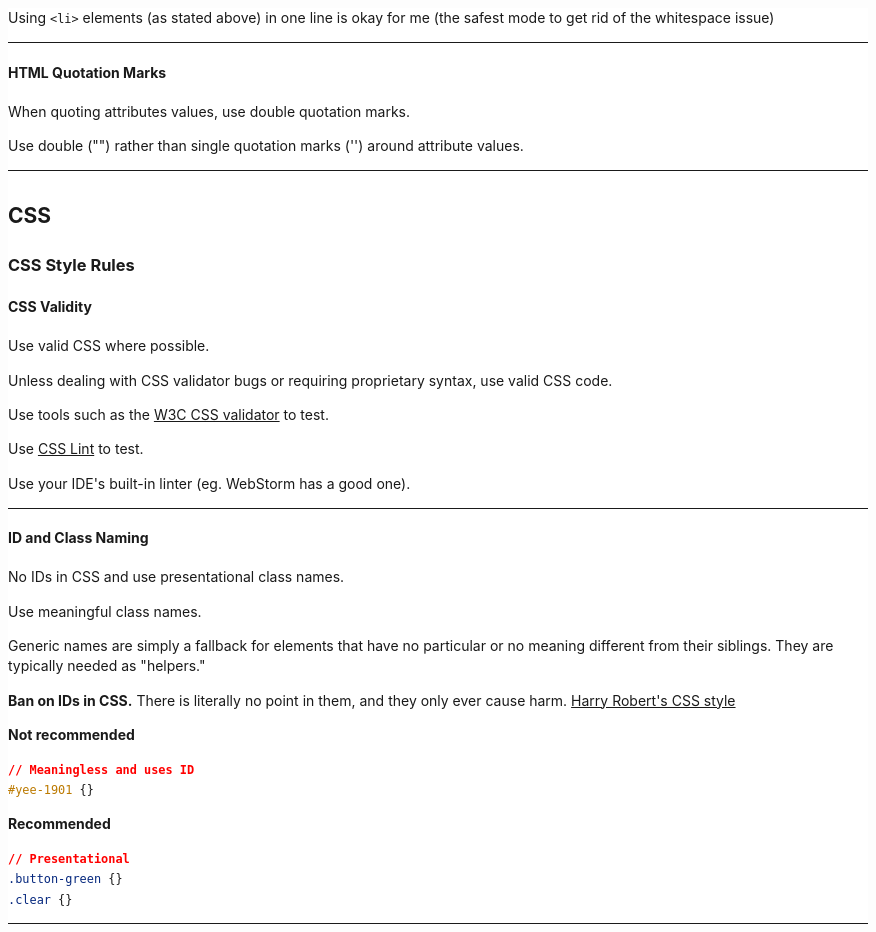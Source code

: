 Using `<li>` elements (as stated above) in one line is okay for me (the safest mode to get rid of the whitespace issue)  

* * *

#### HTML Quotation Marks

When quoting attributes values, use double quotation marks.  

Use double ("") rather than single quotation marks ('') around attribute values.  

* * *

## CSS
  
### CSS Style Rules

#### CSS Validity

Use valid CSS where possible.  

Unless dealing with CSS validator bugs or requiring proprietary syntax, use valid CSS code.  

Use tools such as the [W3C CSS validator](http://jigsaw.w3.org/css-validator/) to test.  

Use [CSS Lint](http://csslint.net/) to test.

Use your IDE's built-in linter (eg. WebStorm has a good one).  

* * *
 
#### ID and Class Naming

No IDs in CSS and use presentational class names.

Use meaningful class names.  

Generic names are simply a fallback for elements that have no particular or no meaning different from their siblings. They are typically needed as "helpers."  

**Ban on IDs in CSS.** There is literally no point in them, and they only ever cause harm.
[Harry Robert's CSS style](http://csswizardry.com/2012/04/my-html-css-coding-style/)

**Not recommended**  

```css
// Meaningless and uses ID
#yee-1901 {}
```

**Recommended**  

```css
// Presentational
.button-green {}
.clear {}
```

* * *
